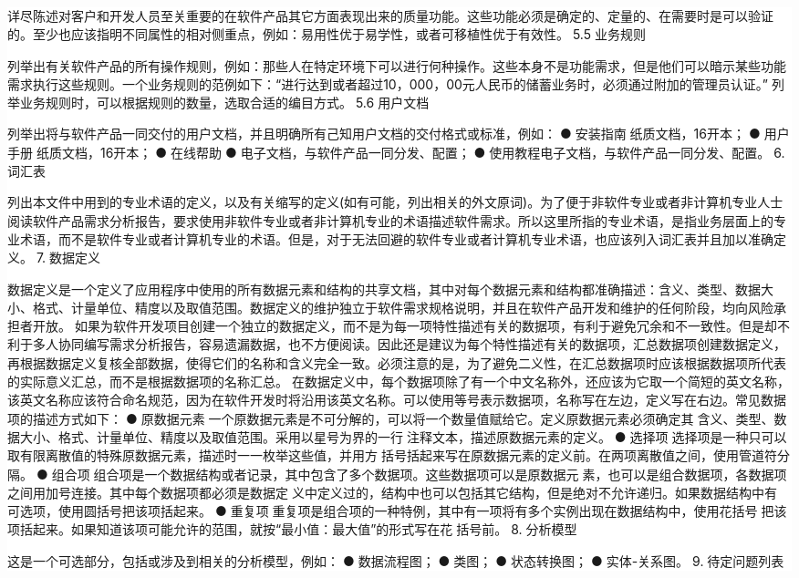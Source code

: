 详尽陈述对客户和开发人员至关重要的在软件产品其它方面表现出来的质量功能。这些功能必须是确定的、定量的、在需要时是可以验证的。至少也应该指明不同属性的相对侧重点，例如：易用性优于易学性，或者可移植性优于有效性。
5.5 业务规则

列举出有关软件产品的所有操作规则，例如：那些人在特定环境下可以进行何种操作。这些本身不是功能需求，但是他们可以暗示某些功能需求执行这些规则。一个业务规则的范例如下：“进行达到或者超过10，000，00元人民币的储蓄业务时，必须通过附加的管理员认证。”
列举业务规则时，可以根据规则的数量，选取合适的编目方式。
5.6 用户文档

列举出将与软件产品一同交付的用户文档，并且明确所有己知用户文档的交付格式或标准，例如：
●  安装指南
纸质文档，16开本；
●  用户手册
纸质文档，16开本；
●  在线帮助
●  电子文档，与软件产品一同分发、配置；
●  使用教程电子文档，与软件产品一同分发、配置。
6. 词汇表

列出本文件中用到的专业术语的定义，以及有关缩写的定义(如有可能，列出相关的外文原词)。为了便于非软件专业或者非计算机专业人士阅读软件产品需求分析报告，要求使用非软件专业或者非计算机专业的术语描述软件需求。所以这里所指的专业术语，是指业务层面上的专业术语，而不是软件专业或者计算机专业的术语。但是，对于无法回避的软件专业或者计算机专业术语，也应该列入词汇表并且加以准确定义。
7. 数据定义

数据定义是一个定义了应用程序中使用的所有数据元素和结构的共享文档，其中对每个数据元素和结构都准确描述：含义、类型、数据大小、格式、计量单位、精度以及取值范围。数据定义的维护独立于软件需求规格说明，并且在软件产品开发和维护的任何阶段，均向风险承担者开放。
如果为软件开发项目创建一个独立的数据定义，而不是为每一项特性描述有关的数据项，有利于避免冗余和不一致性。但是却不利于多人协同编写需求分析报告，容易遗漏数据，也不方便阅读。因此还是建议为每个特性描述有关的数据项，汇总数据项创建数据定义，再根据数据定义复核全部数据，使得它们的名称和含义完全一致。必须注意的是，为了避免二义性，在汇总数据项时应该根据数据项所代表的实际意义汇总，而不是根据数据项的名称汇总。
在数据定义中，每个数据项除了有一个中文名称外，还应该为它取一个简短的英文名称，该英文名称应该符合命名规范，因为在软件开发时将沿用该英文名称。可以使用等号表示数据项，名称写在左边，定义写在右边。常见数据项的描述方式如下：
●  原数据元素
一个原数据元素是不可分解的，可以将一个数量值赋给它。定义原数据元素必须确定其
含义、类型、数据大小、格式、计量单位、精度以及取值范围。采用以星号为界的一行
注释文本，描述原数据元素的定义。
●  选择项
选择项是一种只可以取有限离散值的特殊原数据元素，描述时一一枚举这些值，并用方
括号括起来写在原数据元素的定义前。在两项离散值之间，使用管道符分隔。
●  组合项
组合项是一个数据结构或者记录，其中包含了多个数据项。这些数据项可以是原数据元
素，也可以是组合数据项，各数据项之间用加号连接。其中每个数据项都必须是数据定
义中定义过的，结构中也可以包括其它结构，但是绝对不允许递归。如果数据结构中有
可选项，使用圆括号把该项括起来。
●  重复项
重复项是组合项的一种特例，其中有一项将有多个实例出现在数据结构中，使用花括号
把该项括起来。如果知道该项可能允许的范围，就按“最小值：最大值”的形式写在花
括号前。
8. 分析模型

这是一个可选部分，包括或涉及到相关的分析模型，例如：
●  数据流程图；
●  类图；
●  状态转换图；
●  实体-关系图。
9. 待定问题列表
